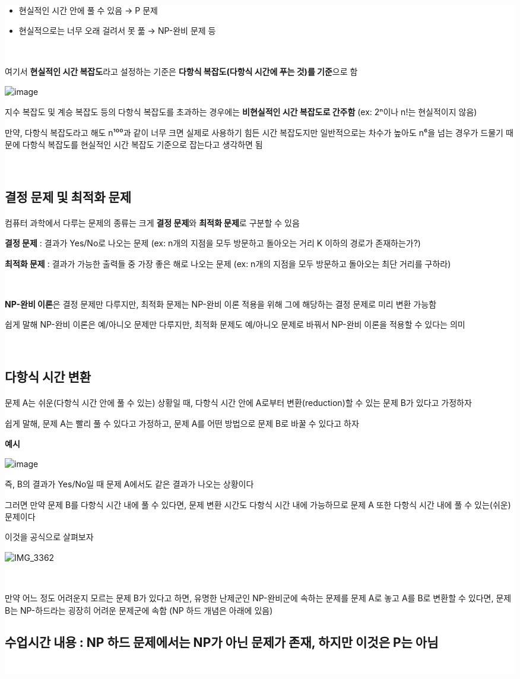 - 현실적인 시간 안에 풀 수 있음 → P 문제

- 현실적으로는 너무 오래 걸려서 못 풂 → NP-완비 문제 등

<br/>

여기서 **현실적인 시간 복잡도**라고 설정하는 기준은 **다항식 복잡도(다항식 시간에 푸는 것)를 기준**으로 함

![image](https://github.com/user-attachments/assets/862f5703-bf0f-4fdf-9517-55f94aee5e2d)

지수 복잡도 및 계승 복잡도 등의 다항식 복잡도를 초과하는 경우에는 **비현실적인 시간 복잡도로 간주함** (ex:  2ⁿ이나 n!는 현실적이지 않음)

만약, 다항식 복잡도라고 해도 n¹⁰⁰과 같이 너무 크면 실제로 사용하기 힘든 시간 복잡도지만 일반적으로는 차수가 높아도 n⁶을 넘는 경우가 드물기 때문에 다항식 복잡도를 현실적인 시간 복잡도 기준으로 잡는다고 생각하면 됨

<br/>

## 결정 문제 및 최적화 문제

컴퓨터 과학에서 다루는 문제의 종류는 크게 **결정 문제**와 **최적화 문제**로 구분할 수 있음

**결정 문제** : 결과가 Yes/No로 나오는 문제 (ex: n개의 지점을 모두 방문하고 돌아오는 거리 K 이하의 경로가 존재하는가?)

**최적화 문제** : 결과가 가능한 출력들 중 가장 좋은 해로 나오는 문제 (ex: n개의 지점을 모두 방문하고 돌아오는 최단 거리를 구하라)

<br/>

**NP-완비 이론**은 결정 문제만 다루지만, 최적화 문제는 NP-완비 이론 적용을 위해 그에 해당하는 결정 문제로 미리 변환 가능함

쉽게 말해 NP-완비 이론은 예/아니오 문제만 다루지만, 최적화 문제도 예/아니오 문제로 바꿔서 NP-완비 이론을 적용할 수 있다는 의미

<br/>

## 다항식 시간 변환

문제 A는 쉬운(다항식 시간 안에 풀 수 있는) 상황일 때, 다항식 시간 안에 A로부터 변환(reduction)할 수 있는 문제 B가 있다고 가정하자 

쉽게 말해, 문제 A는 빨리 풀 수 있다고 가정하고, 문제 A를 어떤 방법으로 문제 B로 바꿀 수 있다고 하자

**예시**

![image](https://github.com/user-attachments/assets/30bcedbb-7670-4c41-a3a6-169b188b79b8)

즉, B의 결과가 Yes/No일 때 문제 A에서도 같은 결과가 나오는 상황이다 

그러면 만약 문제 B를 다항식 시간 내에 풀 수 있다면, 문제 변환 시간도 다항식 시간 내에 가능하므로 문제 A 또한 다항식 시간 내에 풀 수 있는(쉬운) 문제이다

이것을 공식으로 살펴보자 

![IMG_3362](https://github.com/user-attachments/assets/de02f442-ad10-4448-81a6-f0ae15356374)

<br/>

만약 어느 정도 어려운지 모르는 문제 B가 있다고 하면, 유명한 난제군인 NP-완비군에 속하는 문제를 문제 A로 놓고 A를 B로 변환할 수 있다면, 문제 B는 NP-하드라는 굉장히 어려운 문제군에 속함 (NP 하드 개념은 아래에 있음)

## 수업시간 내용 : NP 하드 문제에서는 NP가 아닌 문제가 존재, 하지만 이것은 P는 아님 

<br/>
